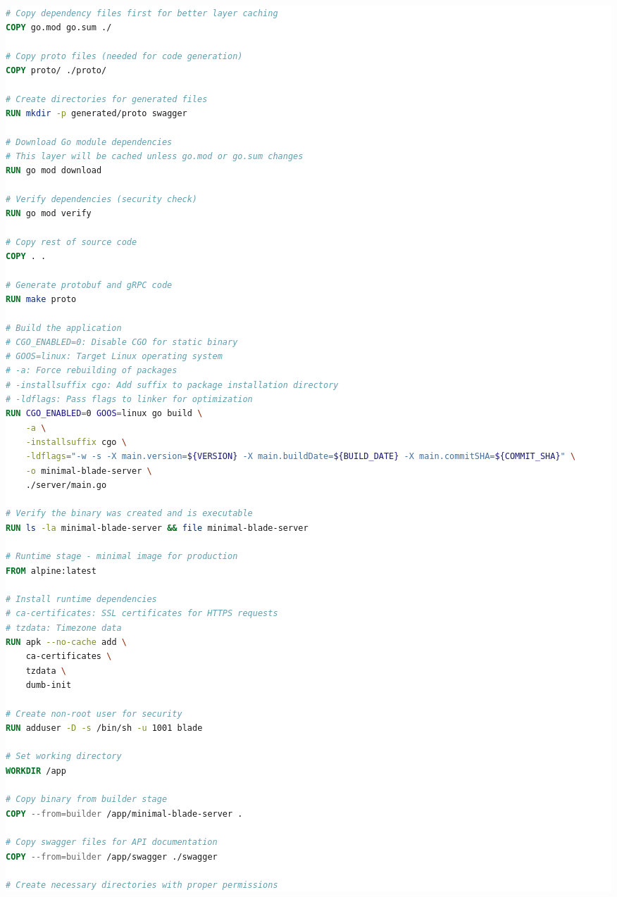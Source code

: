```dockerfile
# Copy dependency files first for better layer caching
COPY go.mod go.sum ./

# Copy proto files (needed for code generation)
COPY proto/ ./proto/

# Create directories for generated files
RUN mkdir -p generated/proto swagger

# Download Go module dependencies
# This layer will be cached unless go.mod or go.sum changes
RUN go mod download

# Verify dependencies (security check)
RUN go mod verify

# Copy rest of source code
COPY . .

# Generate protobuf and gRPC code
RUN make proto

# Build the application
# CGO_ENABLED=0: Disable CGO for static binary
# GOOS=linux: Target Linux operating system
# -a: Force rebuilding of packages
# -installsuffix cgo: Add suffix to package installation directory
# -ldflags: Pass flags to linker for optimization
RUN CGO_ENABLED=0 GOOS=linux go build \
    -a \
    -installsuffix cgo \
    -ldflags="-w -s -X main.version=${VERSION} -X main.buildDate=${BUILD_DATE} -X main.commitSHA=${COMMIT_SHA}" \
    -o minimal-blade-server \
    ./server/main.go

# Verify the binary was created and is executable
RUN ls -la minimal-blade-server && file minimal-blade-server

# Runtime stage - minimal image for production
FROM alpine:latest

# Install runtime dependencies
# ca-certificates: SSL certificates for HTTPS requests
# tzdata: Timezone data
RUN apk --no-cache add \
    ca-certificates \
    tzdata \
    dumb-init

# Create non-root user for security
RUN adduser -D -s /bin/sh -u 1001 blade

# Set working directory
WORKDIR /app

# Copy binary from builder stage
COPY --from=builder /app/minimal-blade-server .

# Copy swagger files for API documentation
COPY --from=builder /app/swagger ./swagger

# Create necessary directories with proper permissions
```